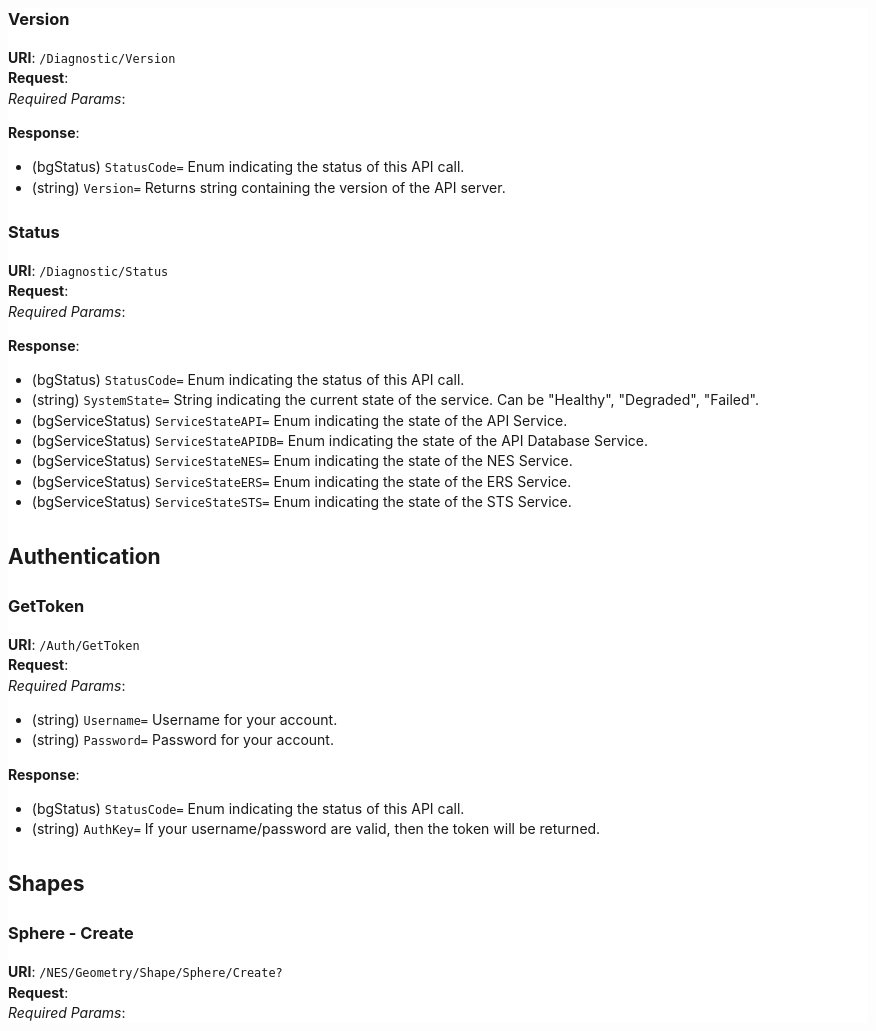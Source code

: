
### Version  

**URI**: `/Diagnostic/Version`  
**Request**:  
*Required Params*:  

**Response**:  
 - (bgStatus) `StatusCode=` Enum indicating the status of this API call.
 - (string) `Version=` Returns string containing the version of the API server.  


### Status

**URI**: `/Diagnostic/Status`  
**Request**:  
*Required Params*:  

**Response**:  
 - (bgStatus) `StatusCode=` Enum indicating the status of this API call.
 - (string) `SystemState=` String indicating the current state of the service. Can be "Healthy", "Degraded", "Failed". 
 - (bgServiceStatus) `ServiceStateAPI=` Enum indicating the state of the API Service.  
 - (bgServiceStatus) `ServiceStateAPIDB=` Enum indicating the state of the API Database Service.  
 - (bgServiceStatus) `ServiceStateNES=` Enum indicating the state of the NES Service.  
 - (bgServiceStatus) `ServiceStateERS=` Enum indicating the state of the ERS Service.  
 - (bgServiceStatus) `ServiceStateSTS=` Enum indicating the state of the STS Service.  




## Authentication

### GetToken

**URI**: `/Auth/GetToken`  
**Request**:  
*Required Params*:  
 - (string) `Username=` Username for your account.  
 - (string) `Password=` Password for your account.  

**Response**:  
 - (bgStatus) `StatusCode=` Enum indicating the status of this API call.
 - (string) `AuthKey=` If your username/password are valid, then the token will be returned.  



## Shapes

### Sphere - Create

**URI**: `/NES/Geometry/Shape/Sphere/Create?`  
**Request**:  
*Required Params*:  
